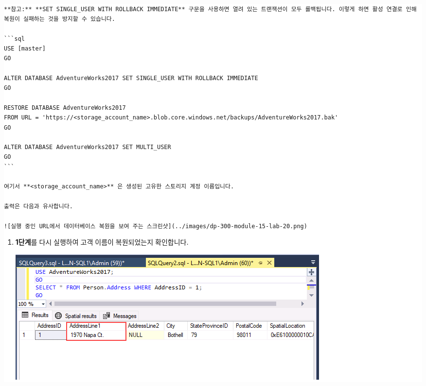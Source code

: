     **참고:** **SET SINGLE_USER WITH ROLLBACK IMMEDIATE** 구문을 사용하면 열려 있는 트랜잭션이 모두 롤백됩니다. 이렇게 하면 활성 연결로 인해 복원이 실패하는 것을 방지할 수 있습니다.

    ```sql
    USE [master]
    GO

    ALTER DATABASE AdventureWorks2017 SET SINGLE_USER WITH ROLLBACK IMMEDIATE
    GO

    RESTORE DATABASE AdventureWorks2017 
    FROM URL = 'https://<storage_account_name>.blob.core.windows.net/backups/AdventureWorks2017.bak'
    GO

    ALTER DATABASE AdventureWorks2017 SET MULTI_USER
    GO
    ```

    여기서 **<storage_account_name>** 은 생성된 고유한 스토리지 계정 이름입니다.

    출력은 다음과 유사합니다.

    ![실행 중인 URL에서 데이터베이스 복원을 보여 주는 스크린샷](../images/dp-300-module-15-lab-20.png)

1. **1단계**를 다시 실행하여 고객 이름이 복원되었는지 확인합니다.

    ![올바른 값이 있는 열을 보여 주는 스크린샷](../images/dp-300-module-15-lab-21.png)

